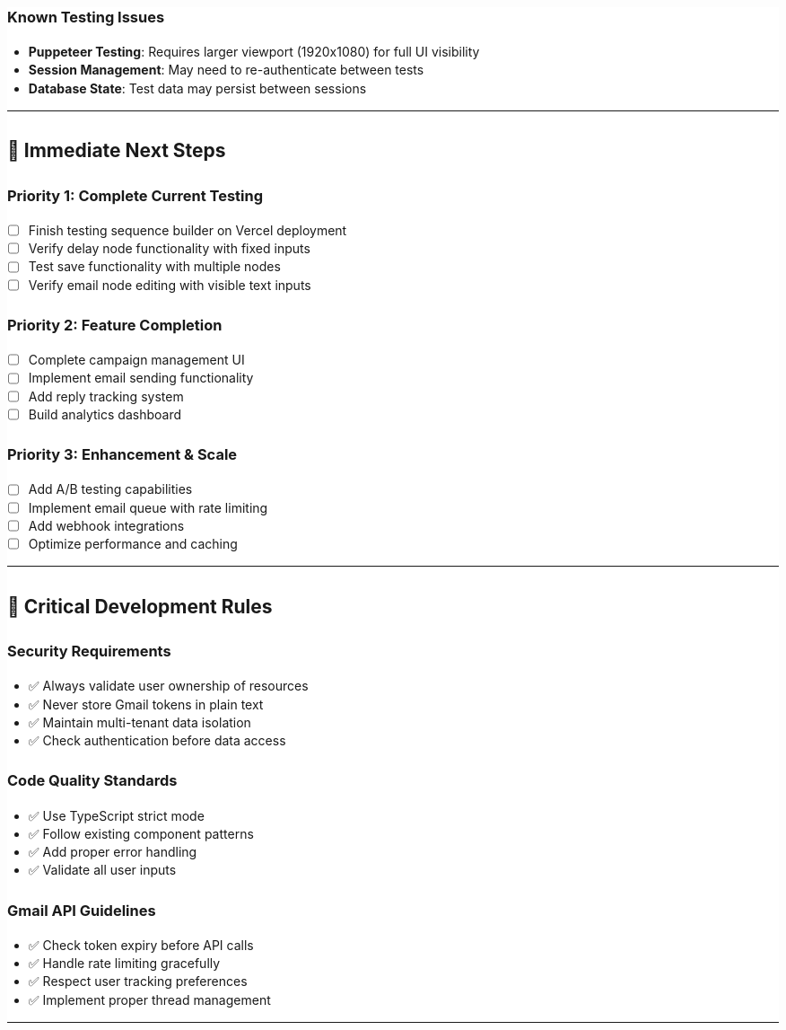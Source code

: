 ### Known Testing Issues
- **Puppeteer Testing**: Requires larger viewport (1920x1080) for full UI visibility
- **Session Management**: May need to re-authenticate between tests
- **Database State**: Test data may persist between sessions

---

## 📝 Immediate Next Steps

### Priority 1: Complete Current Testing
- [ ] Finish testing sequence builder on Vercel deployment
- [ ] Verify delay node functionality with fixed inputs
- [ ] Test save functionality with multiple nodes
- [ ] Verify email node editing with visible text inputs

### Priority 2: Feature Completion
- [ ] Complete campaign management UI
- [ ] Implement email sending functionality
- [ ] Add reply tracking system
- [ ] Build analytics dashboard

### Priority 3: Enhancement & Scale
- [ ] Add A/B testing capabilities
- [ ] Implement email queue with rate limiting
- [ ] Add webhook integrations
- [ ] Optimize performance and caching

---

## 🚨 Critical Development Rules

### Security Requirements
- ✅ Always validate user ownership of resources
- ✅ Never store Gmail tokens in plain text
- ✅ Maintain multi-tenant data isolation
- ✅ Check authentication before data access

### Code Quality Standards
- ✅ Use TypeScript strict mode
- ✅ Follow existing component patterns
- ✅ Add proper error handling
- ✅ Validate all user inputs

### Gmail API Guidelines
- ✅ Check token expiry before API calls
- ✅ Handle rate limiting gracefully
- ✅ Respect user tracking preferences
- ✅ Implement proper thread management

---
